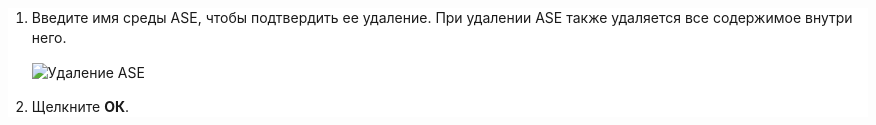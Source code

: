 1. Введите имя среды ASE, чтобы подтвердить ее удаление. При удалении ASE также удаляется все содержимое внутри него.

    ![Удаление ASE][3]

1. Щелкните **ОК**.


[1]: ./media/using/using-appcreate.png
[2]: ./media/using/using-appcreate-skus.png
[3]: ./media/using/using-delete.png
[4]: ./media/using/using-logsetup.png
[4]: ./media/using/using-logs.png
[5]: ./media/using/using-configuration.png


[Intro]: ./overview.md
[MakeASE]: ./creation.md
[ASENetwork]: ./networking.md
[UsingASE]: ./using.md
[UDRs]: ../../virtual-network/virtual-networks-udr-overview.md
[NSGs]: ../../virtual-network/network-security-groups-overview.md
[Pricing]: https://azure.microsoft.com/pricing/details/app-service/
[ARMOverview]: ../../azure-resource-manager/management/overview.md
[ConfigureSSL]: ../configure-ssl-certificate.md
[Kudu]: https://azure.microsoft.com/resources/videos/super-secret-kudu-debug-console-for-azure-web-sites/
[AppDeploy]: ../deploy-local-git.md
[ASEWAF]: app-service-app-service-environment-web-application-firewall.md
[AppGW]: ../../web-application-firewall/ag/ag-overview.md
[logalerts]: ../../azure-monitor/platform/alerts-log.md
